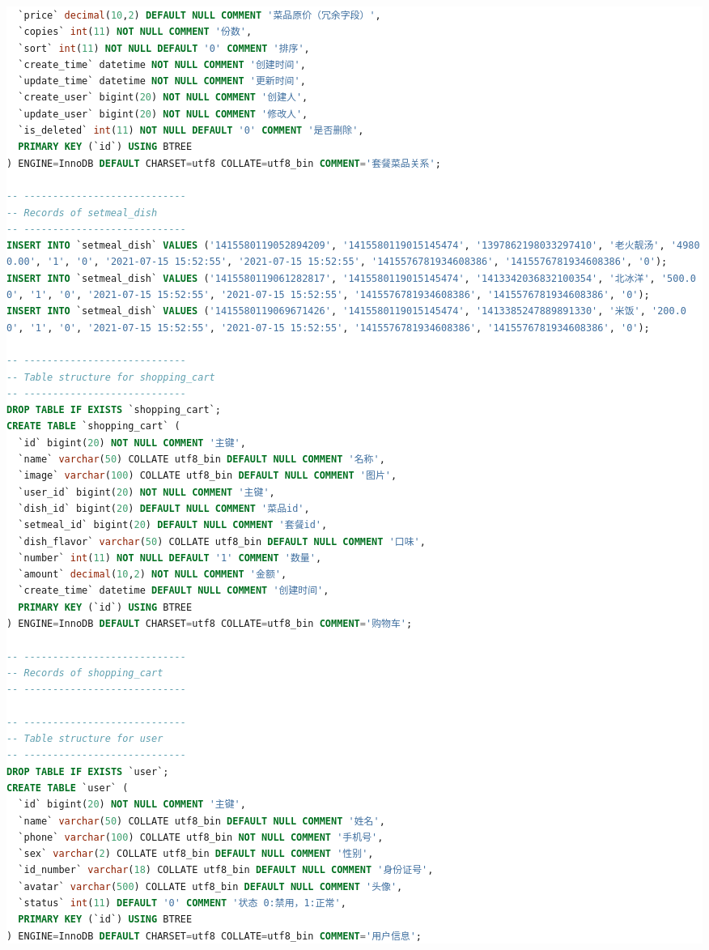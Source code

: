 ```sql
  `price` decimal(10,2) DEFAULT NULL COMMENT '菜品原价（冗余字段）',
  `copies` int(11) NOT NULL COMMENT '份数',
  `sort` int(11) NOT NULL DEFAULT '0' COMMENT '排序',
  `create_time` datetime NOT NULL COMMENT '创建时间',
  `update_time` datetime NOT NULL COMMENT '更新时间',
  `create_user` bigint(20) NOT NULL COMMENT '创建人',
  `update_user` bigint(20) NOT NULL COMMENT '修改人',
  `is_deleted` int(11) NOT NULL DEFAULT '0' COMMENT '是否删除',
  PRIMARY KEY (`id`) USING BTREE
) ENGINE=InnoDB DEFAULT CHARSET=utf8 COLLATE=utf8_bin COMMENT='套餐菜品关系';

-- ----------------------------
-- Records of setmeal_dish
-- ----------------------------
INSERT INTO `setmeal_dish` VALUES ('1415580119052894209', '1415580119015145474', '1397862198033297410', '老火靓汤', '49800.00', '1', '0', '2021-07-15 15:52:55', '2021-07-15 15:52:55', '1415576781934608386', '1415576781934608386', '0');
INSERT INTO `setmeal_dish` VALUES ('1415580119061282817', '1415580119015145474', '1413342036832100354', '北冰洋', '500.00', '1', '0', '2021-07-15 15:52:55', '2021-07-15 15:52:55', '1415576781934608386', '1415576781934608386', '0');
INSERT INTO `setmeal_dish` VALUES ('1415580119069671426', '1415580119015145474', '1413385247889891330', '米饭', '200.00', '1', '0', '2021-07-15 15:52:55', '2021-07-15 15:52:55', '1415576781934608386', '1415576781934608386', '0');

-- ----------------------------
-- Table structure for shopping_cart
-- ----------------------------
DROP TABLE IF EXISTS `shopping_cart`;
CREATE TABLE `shopping_cart` (
  `id` bigint(20) NOT NULL COMMENT '主键',
  `name` varchar(50) COLLATE utf8_bin DEFAULT NULL COMMENT '名称',
  `image` varchar(100) COLLATE utf8_bin DEFAULT NULL COMMENT '图片',
  `user_id` bigint(20) NOT NULL COMMENT '主键',
  `dish_id` bigint(20) DEFAULT NULL COMMENT '菜品id',
  `setmeal_id` bigint(20) DEFAULT NULL COMMENT '套餐id',
  `dish_flavor` varchar(50) COLLATE utf8_bin DEFAULT NULL COMMENT '口味',
  `number` int(11) NOT NULL DEFAULT '1' COMMENT '数量',
  `amount` decimal(10,2) NOT NULL COMMENT '金额',
  `create_time` datetime DEFAULT NULL COMMENT '创建时间',
  PRIMARY KEY (`id`) USING BTREE
) ENGINE=InnoDB DEFAULT CHARSET=utf8 COLLATE=utf8_bin COMMENT='购物车';

-- ----------------------------
-- Records of shopping_cart
-- ----------------------------

-- ----------------------------
-- Table structure for user
-- ----------------------------
DROP TABLE IF EXISTS `user`;
CREATE TABLE `user` (
  `id` bigint(20) NOT NULL COMMENT '主键',
  `name` varchar(50) COLLATE utf8_bin DEFAULT NULL COMMENT '姓名',
  `phone` varchar(100) COLLATE utf8_bin NOT NULL COMMENT '手机号',
  `sex` varchar(2) COLLATE utf8_bin DEFAULT NULL COMMENT '性别',
  `id_number` varchar(18) COLLATE utf8_bin DEFAULT NULL COMMENT '身份证号',
  `avatar` varchar(500) COLLATE utf8_bin DEFAULT NULL COMMENT '头像',
  `status` int(11) DEFAULT '0' COMMENT '状态 0:禁用，1:正常',
  PRIMARY KEY (`id`) USING BTREE
) ENGINE=InnoDB DEFAULT CHARSET=utf8 COLLATE=utf8_bin COMMENT='用户信息';
```

